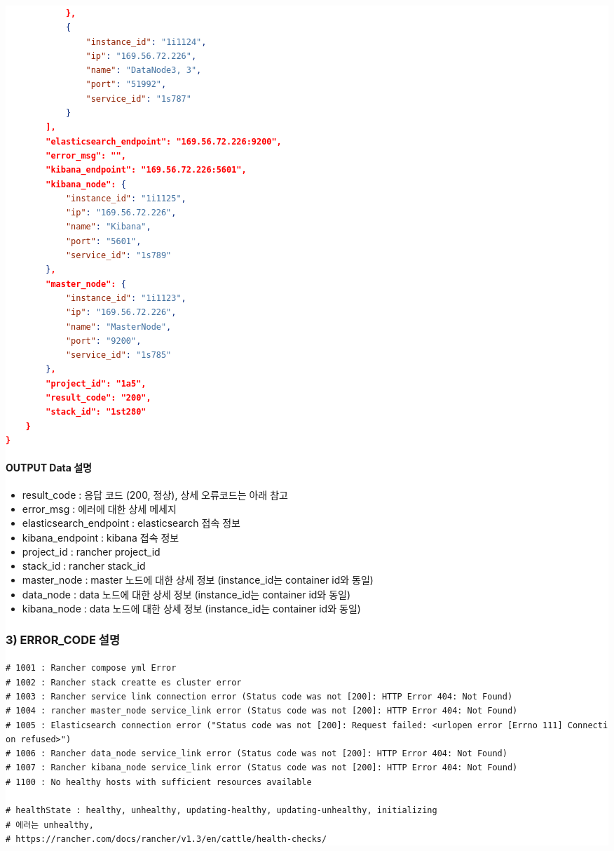 ```json
            },
            {
                "instance_id": "1i1124",
                "ip": "169.56.72.226",
                "name": "DataNode3, 3",
                "port": "51992",
                "service_id": "1s787"
            }
        ],
        "elasticsearch_endpoint": "169.56.72.226:9200",
        "error_msg": "",
        "kibana_endpoint": "169.56.72.226:5601",
        "kibana_node": {
            "instance_id": "1i1125",
            "ip": "169.56.72.226",
            "name": "Kibana",
            "port": "5601",
            "service_id": "1s789"
        },
        "master_node": {
            "instance_id": "1i1123",
            "ip": "169.56.72.226",
            "name": "MasterNode",
            "port": "9200",
            "service_id": "1s785"
        },
        "project_id": "1a5",
        "result_code": "200",
        "stack_id": "1st280"
    }
}
```
#### OUTPUT Data 설명
  * result_code : 응답 코드 (200, 정상), 상세 오류코드는 아래 참고
  * error_msg : 에러에 대한 상세 메세지
  * elasticsearch_endpoint : elasticsearch 접속 정보
  * kibana_endpoint : kibana 접속 정보
  * project_id : rancher project_id
  * stack_id : rancher stack_id
  * master_node : master 노드에 대한 상세 정보 (instance_id는 container id와 동일)
  * data_node : data 노드에 대한 상세 정보 (instance_id는 container id와 동일)
  * kibana_node : data 노드에 대한 상세 정보 (instance_id는 container id와 동일)

### 3) ERROR_CODE 설명
```
# 1001 : Rancher compose yml Error
# 1002 : Rancher stack creatte es cluster error
# 1003 : Rancher service link connection error (Status code was not [200]: HTTP Error 404: Not Found)
# 1004 : rancher master_node service_link error (Status code was not [200]: HTTP Error 404: Not Found)
# 1005 : Elasticsearch connection error ("Status code was not [200]: Request failed: <urlopen error [Errno 111] Connection refused>")
# 1006 : Rancher data_node service_link error (Status code was not [200]: HTTP Error 404: Not Found)
# 1007 : Rancher kibana_node service_link error (Status code was not [200]: HTTP Error 404: Not Found)
# 1100 : No healthy hosts with sufficient resources available

# healthState : healthy, unhealthy, updating-healthy, updating-unhealthy, initializing
# 에러는 unhealthy,
# https://rancher.com/docs/rancher/v1.3/en/cattle/health-checks/
```